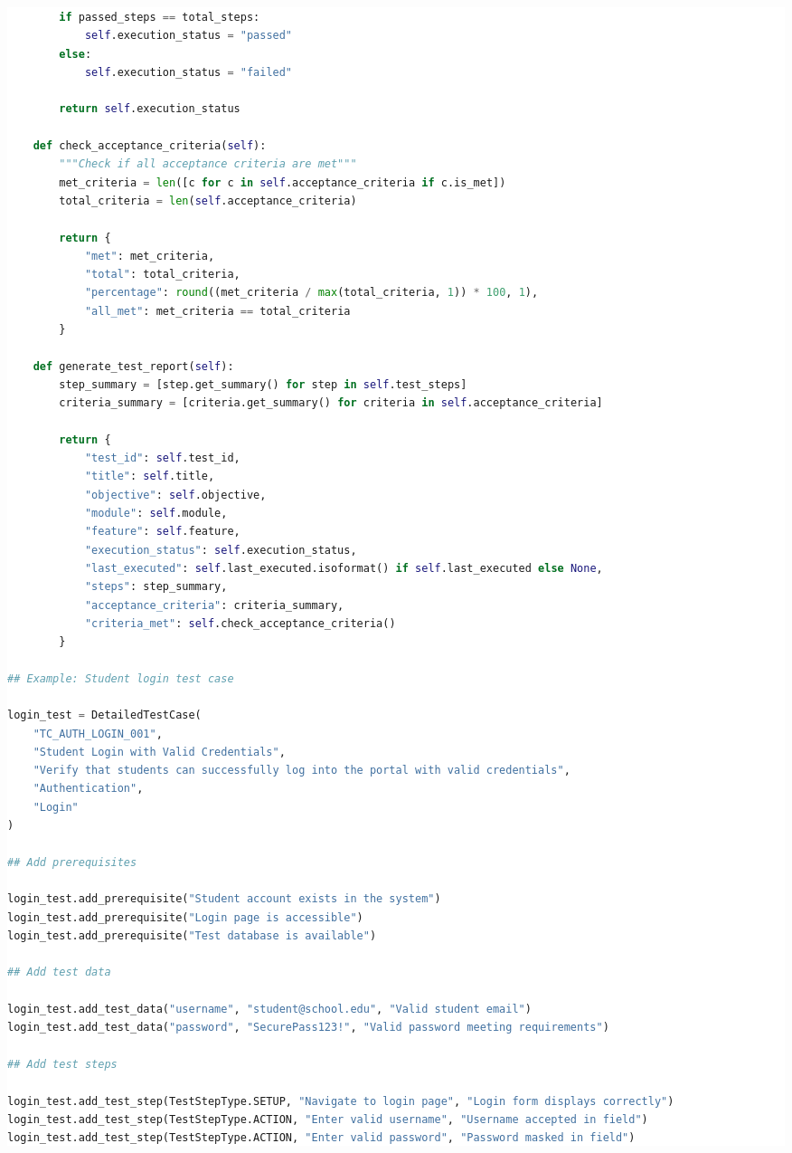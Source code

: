 ```py
        if passed_steps == total_steps:
            self.execution_status = "passed"
        else:
            self.execution_status = "failed"
        
        return self.execution_status
    
    def check_acceptance_criteria(self):
        """Check if all acceptance criteria are met"""
        met_criteria = len([c for c in self.acceptance_criteria if c.is_met])
        total_criteria = len(self.acceptance_criteria)
        
        return {
            "met": met_criteria,
            "total": total_criteria,
            "percentage": round((met_criteria / max(total_criteria, 1)) * 100, 1),
            "all_met": met_criteria == total_criteria
        }
    
    def generate_test_report(self):
        step_summary = [step.get_summary() for step in self.test_steps]
        criteria_summary = [criteria.get_summary() for criteria in self.acceptance_criteria]
        
        return {
            "test_id": self.test_id,
            "title": self.title,
            "objective": self.objective,
            "module": self.module,
            "feature": self.feature,
            "execution_status": self.execution_status,
            "last_executed": self.last_executed.isoformat() if self.last_executed else None,
            "steps": step_summary,
            "acceptance_criteria": criteria_summary,
            "criteria_met": self.check_acceptance_criteria()
        }

## Example: Student login test case

login_test = DetailedTestCase(
    "TC_AUTH_LOGIN_001",
    "Student Login with Valid Credentials",
    "Verify that students can successfully log into the portal with valid credentials",
    "Authentication",
    "Login"
)

## Add prerequisites

login_test.add_prerequisite("Student account exists in the system")
login_test.add_prerequisite("Login page is accessible")
login_test.add_prerequisite("Test database is available")

## Add test data

login_test.add_test_data("username", "student@school.edu", "Valid student email")
login_test.add_test_data("password", "SecurePass123!", "Valid password meeting requirements")

## Add test steps

login_test.add_test_step(TestStepType.SETUP, "Navigate to login page", "Login form displays correctly")
login_test.add_test_step(TestStepType.ACTION, "Enter valid username", "Username accepted in field")
login_test.add_test_step(TestStepType.ACTION, "Enter valid password", "Password masked in field")
```